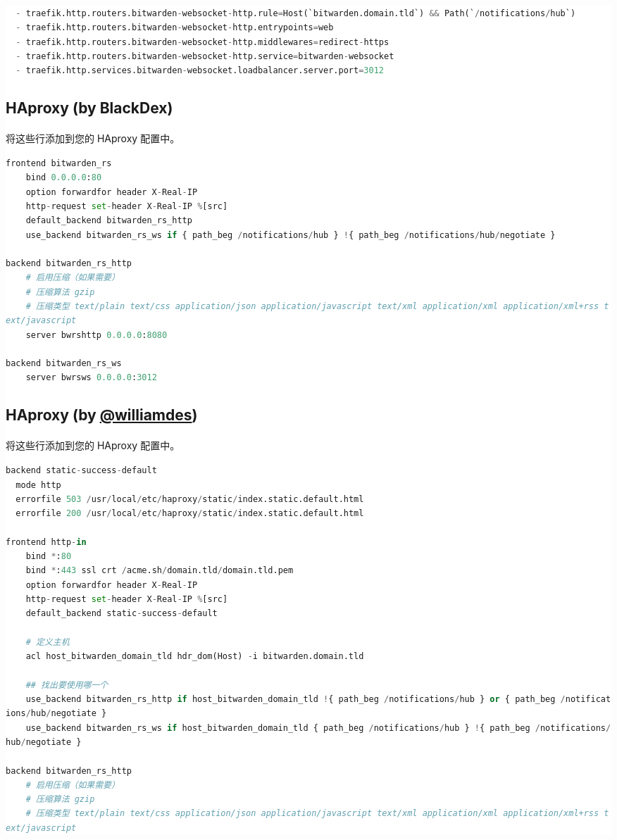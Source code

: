 ```python
  - traefik.http.routers.bitwarden-websocket-http.rule=Host(`bitwarden.domain.tld`) && Path(`/notifications/hub`)
  - traefik.http.routers.bitwarden-websocket-http.entrypoints=web
  - traefik.http.routers.bitwarden-websocket-http.middlewares=redirect-https
  - traefik.http.routers.bitwarden-websocket-http.service=bitwarden-websocket
  - traefik.http.services.bitwarden-websocket.loadbalancer.server.port=3012
```

## HAproxy \(by BlackDex\)

将这些行添加到您的 HAproxy 配置中。

```python
frontend bitwarden_rs
    bind 0.0.0.0:80
    option forwardfor header X-Real-IP
    http-request set-header X-Real-IP %[src]
    default_backend bitwarden_rs_http
    use_backend bitwarden_rs_ws if { path_beg /notifications/hub } !{ path_beg /notifications/hub/negotiate }

backend bitwarden_rs_http
    # 启用压缩（如果需要）
    # 压缩算法 gzip
    # 压缩类型 text/plain text/css application/json application/javascript text/xml application/xml application/xml+rss text/javascript
    server bwrshttp 0.0.0.0:8080

backend bitwarden_rs_ws
    server bwrsws 0.0.0.0:3012
```

##  HAproxy \(by [@williamdes](https://github.com/williamdes)\)

将这些行添加到您的 HAproxy 配置中。

```python
backend static-success-default
  mode http
  errorfile 503 /usr/local/etc/haproxy/static/index.static.default.html
  errorfile 200 /usr/local/etc/haproxy/static/index.static.default.html

frontend http-in
    bind *:80
    bind *:443 ssl crt /acme.sh/domain.tld/domain.tld.pem
    option forwardfor header X-Real-IP
    http-request set-header X-Real-IP %[src]
    default_backend static-success-default

    # 定义主机
    acl host_bitwarden_domain_tld hdr_dom(Host) -i bitwarden.domain.tld

    ## 找出要使用哪一个
    use_backend bitwarden_rs_http if host_bitwarden_domain_tld !{ path_beg /notifications/hub } or { path_beg /notifications/hub/negotiate }
    use_backend bitwarden_rs_ws if host_bitwarden_domain_tld { path_beg /notifications/hub } !{ path_beg /notifications/hub/negotiate }

backend bitwarden_rs_http
    # 启用压缩（如果需要）
    # 压缩算法 gzip
    # 压缩类型 text/plain text/css application/json application/javascript text/xml application/xml application/xml+rss text/javascript
```